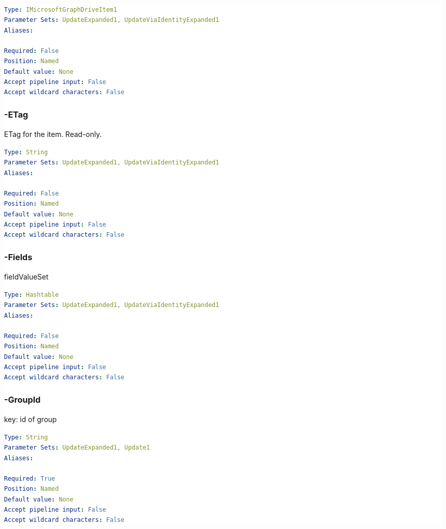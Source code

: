 ```yaml
Type: IMicrosoftGraphDriveItem1
Parameter Sets: UpdateExpanded1, UpdateViaIdentityExpanded1
Aliases:

Required: False
Position: Named
Default value: None
Accept pipeline input: False
Accept wildcard characters: False
```

### -ETag
ETag for the item.
Read-only.

```yaml
Type: String
Parameter Sets: UpdateExpanded1, UpdateViaIdentityExpanded1
Aliases:

Required: False
Position: Named
Default value: None
Accept pipeline input: False
Accept wildcard characters: False
```

### -Fields
fieldValueSet

```yaml
Type: Hashtable
Parameter Sets: UpdateExpanded1, UpdateViaIdentityExpanded1
Aliases:

Required: False
Position: Named
Default value: None
Accept pipeline input: False
Accept wildcard characters: False
```

### -GroupId
key: id of group

```yaml
Type: String
Parameter Sets: UpdateExpanded1, Update1
Aliases:

Required: True
Position: Named
Default value: None
Accept pipeline input: False
Accept wildcard characters: False
```
